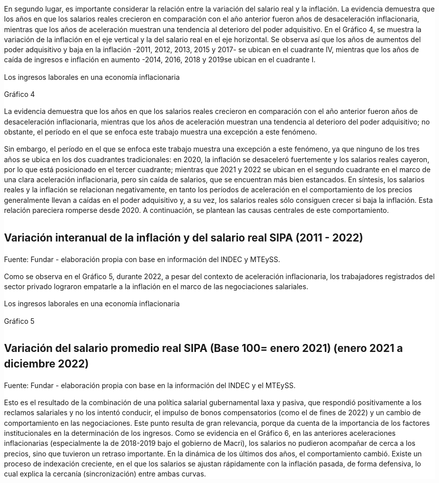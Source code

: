 En segundo lugar, es importante considerar la relación entre la variación del salario real y la inflación. La evidencia demuestra que los años en que los salarios reales crecieron en comparación con el año anterior fueron años de desaceleración inflacionaria, mientras que los años de aceleración muestran una tendencia al deterioro del poder adquisitivo. En el Gráfico 4, se muestra la variación de la inflación en el eje vertical y la del salario real en el eje horizontal. Se observa así que los años de aumentos del poder adquisitivo y baja en la inflación -2011, 2012, 2013, 2015 y 2017- se ubican en el cuadrante IV, mientras que los años de caída de ingresos e inflación en aumento -2014, 2016, 2018 y 2019se ubican en el cuadrante I.

Los ingresos laborales en una economía inflacionaria

Gráfico 4

La evidencia demuestra que los años en que los salarios reales crecieron en comparación con el año anterior fueron años de desaceleración inflacionaria, mientras que los años de aceleración muestran una tendencia al deterioro del poder adquisitivo; no obstante, el período en el que se enfoca este trabajo muestra una excepción a este fenómeno.

Sin embargo, el período en el que se enfoca este trabajo muestra una excepción a este fenómeno, ya que ninguno de los tres años se ubica en los dos cuadrantes tradicionales: en 2020, la inflación se desaceleró fuertemente y los salarios reales cayeron, por lo que está posicionado en el tercer cuadrante; mientras que 2021 y 2022 se ubican en el segundo cuadrante en el marco de una clara aceleración inflacionaria, pero sin caída de salarios, que se encuentran más bien estancados. En síntesis, los salarios reales y la inflación se relacionan negativamente, en tanto los períodos de aceleración en el comportamiento de los precios generalmente llevan a caídas en el poder adquisitivo y, a su vez, los salarios reales sólo consiguen crecer si baja la inflación. Esta relación pareciera romperse desde 2020. A continuación, se plantean las causas centrales de este comportamiento.

## Variación interanual de la inflación y del salario real SIPA (2011 - 2022)



Fuente: Fundar - elaboración propia con base en información del INDEC y MTEySS.

Como se observa en el Gráfico 5, durante 2022, a pesar del contexto de aceleración inflacionaria, los trabajadores registrados del sector privado lograron empatarle a la inflación en el marco de las negociaciones salariales.

Los ingresos laborales en una economía inflacionaria

Gráfico 5

## Variación del salario promedio real SIPA (Base 100= enero 2021) (enero 2021 a diciembre 2022)



Fuente: Fundar - elaboración propia con base en la información del INDEC y el MTEySS.

Esto es el resultado de la combinación de una política salarial gubernamental laxa y pasiva, que respondió positivamente a los reclamos salariales y no los intentó conducir, el impulso de bonos compensatorios (como el de fines de 2022) y un cambio de comportamiento en las negociaciones. Este punto resulta de gran relevancia, porque da cuenta de la importancia de los factores institucionales en la determinación de los ingresos. Como se evidencia en el Gráfico 6, en las anteriores aceleraciones inflacionarias (especialmente la de 2018-2019 bajo el gobierno de Macri), los salarios no pudieron acompañar de cerca a los precios, sino que tuvieron un retraso importante. En la dinámica de los últimos dos años, el comportamiento cambió. Existe un proceso de indexación creciente, en el que los salarios se ajustan rápidamente con la inflación pasada, de forma defensiva, lo cual explica la cercanía (sincronización) entre ambas curvas.
